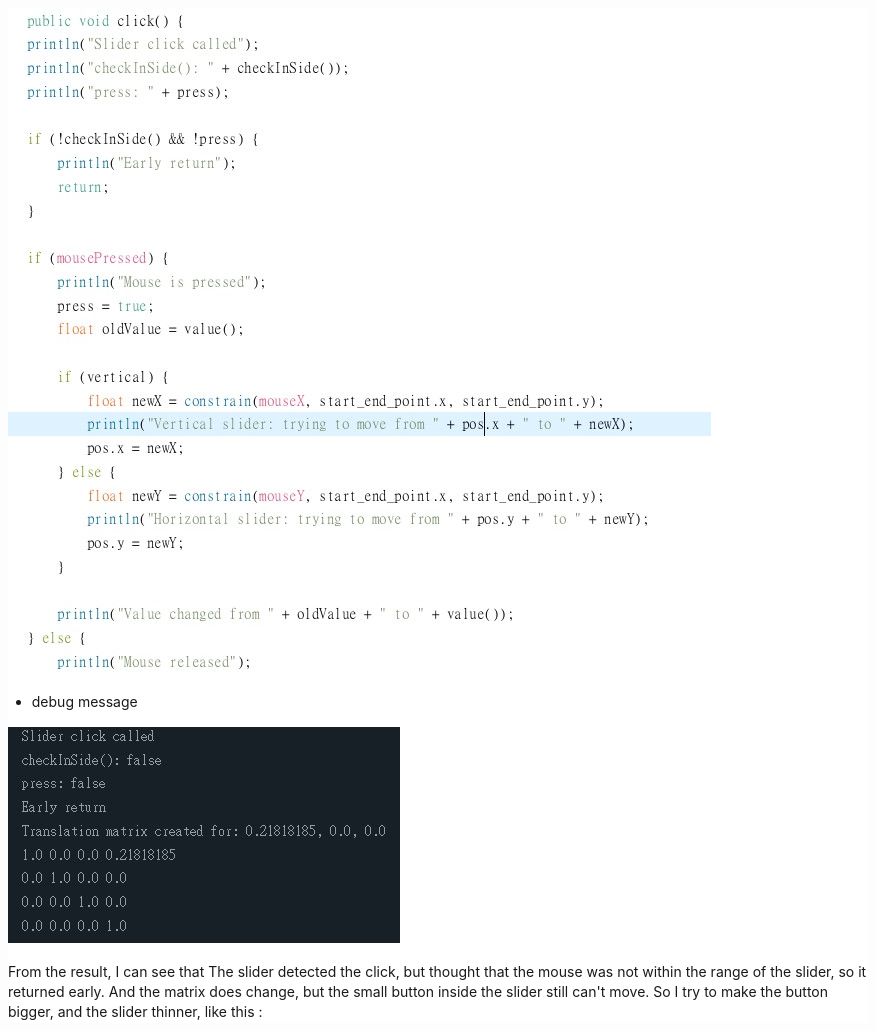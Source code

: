 ![1-1](./demo_img/1-1.jpg)
 - debug message

![1-3](./demo_img/1-3.jpg)

From the result, I can see that The slider detected the click, but thought that the mouse was not within the range of the slider, so it returned early. And the matrix does change, but the small button inside the slider still can't move. So I try to make the button bigger, and the slider thinner, like this :
